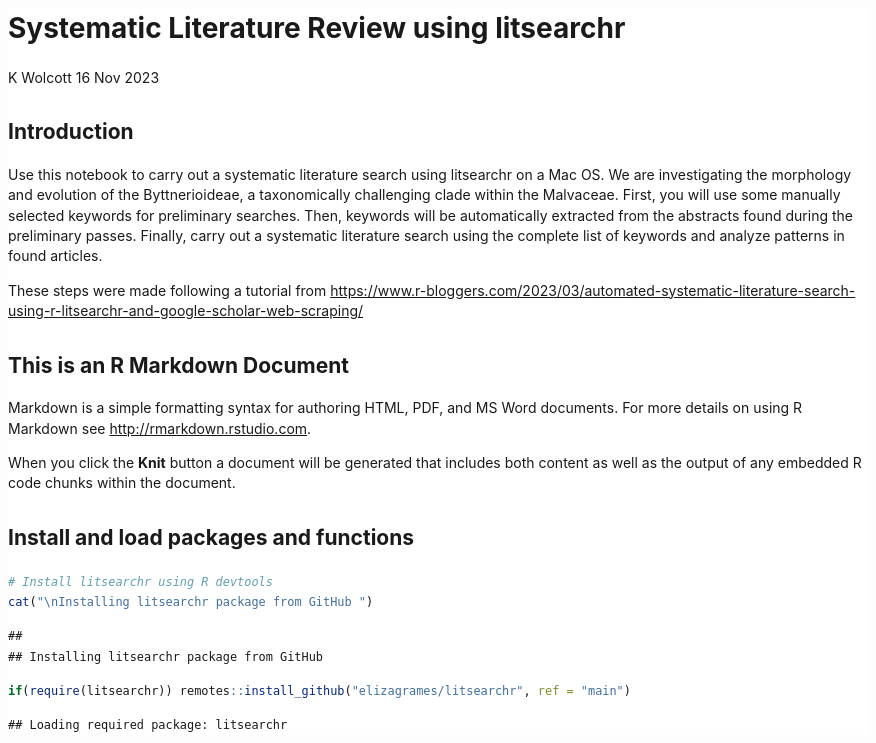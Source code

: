 Systematic Literature Review using litsearchr
================
K Wolcott
16 Nov 2023

<style>
table {
  background-color: white !important;
  color: black !important;
}
</style>

## Introduction

Use this notebook to carry out a systematic literature search using
litsearchr on a Mac OS. We are investigating the morphology and
evolution of the Byttnerioideae, a taxonomically challenging clade
within the Malvaceae. First, you will use some manually selected
keywords for preliminary searches. Then, keywords will be automatically
extracted from the abstracts found during the preliminary passes.
Finally, carry out a systematic literature search using the complete
list of keywords and analyze patterns in found articles.

These steps were made following a tutorial from
<https://www.r-bloggers.com/2023/03/automated-systematic-literature-search-using-r-litsearchr-and-google-scholar-web-scraping/>

## This is an R Markdown Document

Markdown is a simple formatting syntax for authoring HTML, PDF, and MS
Word documents. For more details on using R Markdown see
<http://rmarkdown.rstudio.com>.

When you click the **Knit** button a document will be generated that
includes both content as well as the output of any embedded R code
chunks within the document.

## Install and load packages and functions

``` r
# Install litsearchr using R devtools
cat("\nInstalling litsearchr package from GitHub ")
```

    ## 
    ## Installing litsearchr package from GitHub

``` r
if(require(litsearchr)) remotes::install_github("elizagrames/litsearchr", ref = "main")
```

    ## Loading required package: litsearchr

